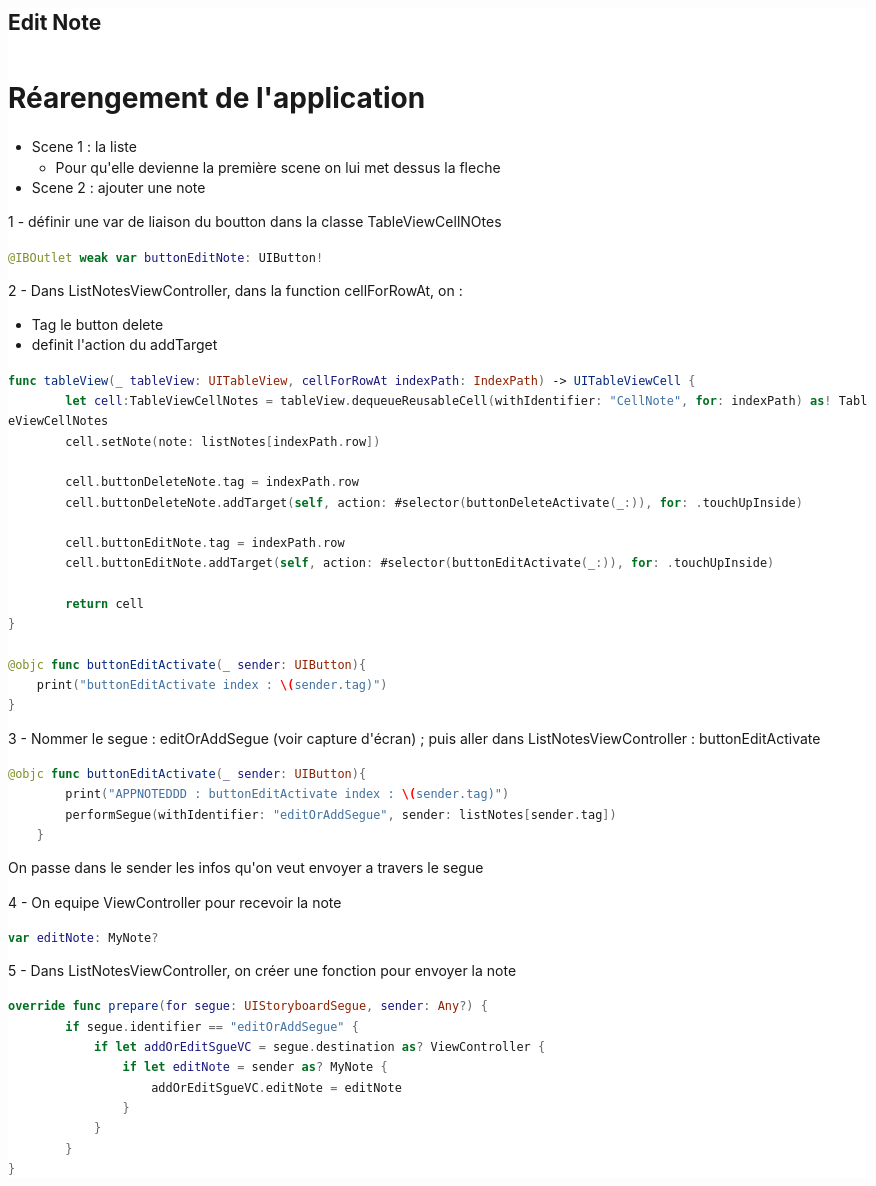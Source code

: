 ## Edit Note
# Réarengement de l'application
- Scene 1 : la liste 
    - Pour qu'elle devienne la première scene on lui met dessus la fleche 
- Scene 2 : ajouter une note

1 - définir une var de liaison du boutton dans la classe TableViewCellNOtes
```swift
@IBOutlet weak var buttonEditNote: UIButton!
```
2 - Dans ListNotesViewController, dans la function cellForRowAt, on : 
 - Tag le button delete
 - definit l'action du addTarget
```swift
func tableView(_ tableView: UITableView, cellForRowAt indexPath: IndexPath) -> UITableViewCell {
        let cell:TableViewCellNotes = tableView.dequeueReusableCell(withIdentifier: "CellNote", for: indexPath) as! TableViewCellNotes
        cell.setNote(note: listNotes[indexPath.row])
        
        cell.buttonDeleteNote.tag = indexPath.row
        cell.buttonDeleteNote.addTarget(self, action: #selector(buttonDeleteActivate(_:)), for: .touchUpInside)
        
        cell.buttonEditNote.tag = indexPath.row
        cell.buttonEditNote.addTarget(self, action: #selector(buttonEditActivate(_:)), for: .touchUpInside)

        return cell
}

@objc func buttonEditActivate(_ sender: UIButton){
    print("buttonEditActivate index : \(sender.tag)")
}
```

3 - Nommer le segue : editOrAddSegue (voir capture d'écran) ; puis aller dans ListNotesViewController : buttonEditActivate
```swift
@objc func buttonEditActivate(_ sender: UIButton){
        print("APPNOTEDDD : buttonEditActivate index : \(sender.tag)")
        performSegue(withIdentifier: "editOrAddSegue", sender: listNotes[sender.tag])
    }
```
On passe dans le sender les infos qu'on veut envoyer a travers le segue

4 - On equipe ViewController pour recevoir la note 
```swift
var editNote: MyNote?
```

5 - Dans ListNotesViewController, on créer une fonction pour envoyer la note
```swift
override func prepare(for segue: UIStoryboardSegue, sender: Any?) {
        if segue.identifier == "editOrAddSegue" {
            if let addOrEditSgueVC = segue.destination as? ViewController {
                if let editNote = sender as? MyNote {
                    addOrEditSgueVC.editNote = editNote
                }
            }
        }
}
```
